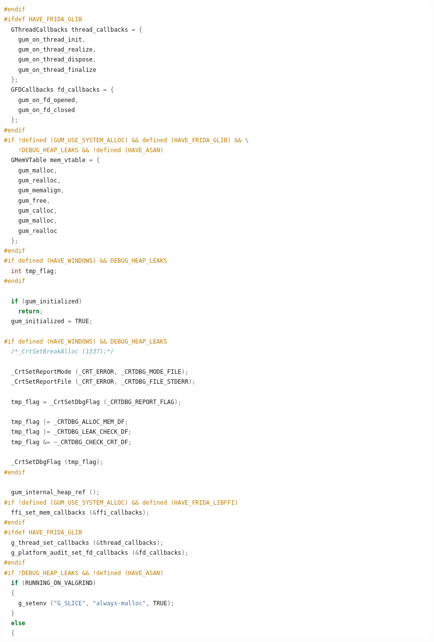 ```c
#endif
#ifdef HAVE_FRIDA_GLIB
  GThreadCallbacks thread_callbacks = {
    gum_on_thread_init,
    gum_on_thread_realize,
    gum_on_thread_dispose,
    gum_on_thread_finalize
  };
  GFDCallbacks fd_callbacks = {
    gum_on_fd_opened,
    gum_on_fd_closed
  };
#endif
#if !defined (GUM_USE_SYSTEM_ALLOC) && defined (HAVE_FRIDA_GLIB) && \
    !DEBUG_HEAP_LEAKS && !defined (HAVE_ASAN)
  GMemVTable mem_vtable = {
    gum_malloc,
    gum_realloc,
    gum_memalign,
    gum_free,
    gum_calloc,
    gum_malloc,
    gum_realloc
  };
#endif
#if defined (HAVE_WINDOWS) && DEBUG_HEAP_LEAKS
  int tmp_flag;
#endif

  if (gum_initialized)
    return;
  gum_initialized = TRUE;

#if defined (HAVE_WINDOWS) && DEBUG_HEAP_LEAKS
  /*_CrtSetBreakAlloc (1337);*/

  _CrtSetReportMode (_CRT_ERROR, _CRTDBG_MODE_FILE);
  _CrtSetReportFile (_CRT_ERROR, _CRTDBG_FILE_STDERR);

  tmp_flag = _CrtSetDbgFlag (_CRTDBG_REPORT_FLAG);

  tmp_flag |= _CRTDBG_ALLOC_MEM_DF;
  tmp_flag |= _CRTDBG_LEAK_CHECK_DF;
  tmp_flag &= ~_CRTDBG_CHECK_CRT_DF;

  _CrtSetDbgFlag (tmp_flag);
#endif

  gum_internal_heap_ref ();
#if !defined (GUM_USE_SYSTEM_ALLOC) && defined (HAVE_FRIDA_LIBFFI)
  ffi_set_mem_callbacks (&ffi_callbacks);
#endif
#ifdef HAVE_FRIDA_GLIB
  g_thread_set_callbacks (&thread_callbacks);
  g_platform_audit_set_fd_callbacks (&fd_callbacks);
#endif
#if !DEBUG_HEAP_LEAKS && !defined (HAVE_ASAN)
  if (RUNNING_ON_VALGRIND)
  {
    g_setenv ("G_SLICE", "always-malloc", TRUE);
  }
  else
  {
```